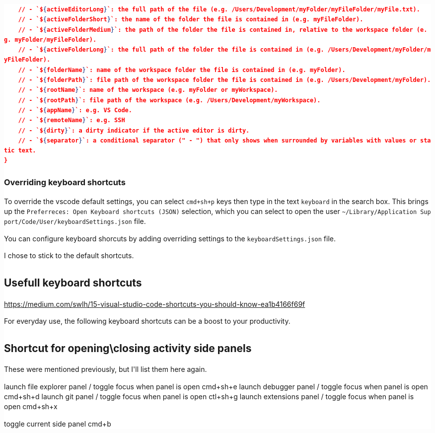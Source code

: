 ```json
	// - `${activeEditorLong}`: the full path of the file (e.g. /Users/Development/myFolder/myFileFolder/myFile.txt).
	// - `${activeFolderShort}`: the name of the folder the file is contained in (e.g. myFileFolder).
	// - `${activeFolderMedium}`: the path of the folder the file is contained in, relative to the workspace folder (e.g. myFolder/myFileFolder).
	// - `${activeFolderLong}`: the full path of the folder the file is contained in (e.g. /Users/Development/myFolder/myFileFolder).
	// - `${folderName}`: name of the workspace folder the file is contained in (e.g. myFolder).
	// - `${folderPath}`: file path of the workspace folder the file is contained in (e.g. /Users/Development/myFolder).
	// - `${rootName}`: name of the workspace (e.g. myFolder or myWorkspace).
	// - `${rootPath}`: file path of the workspace (e.g. /Users/Development/myWorkspace).
	// - `${appName}`: e.g. VS Code.
	// - `${remoteName}`: e.g. SSH
	// - `${dirty}`: a dirty indicator if the active editor is dirty.
	// - `${separator}`: a conditional separator (" - ") that only shows when surrounded by variables with values or static text.
}
```

### Overriding keyboard shortcuts

To override the vscode default settings, you can select `cmd+sh+p` keys then type in the text `keyboard` in the search box. 
This brings up the `Preferreces: Open Keyboard shortcuts (JSON)` selection, which you can select to open the user `~/Library/Application Support/Code/User/keyboardSettings.json` file.

You can configure keyboard shorcuts by adding overriding settings to the `keyboardSettings.json` file.

I chose to stick to the default shortcuts.

## Usefull keyboard shortcuts

https://medium.com/swlh/15-visual-studio-code-shortcuts-you-should-know-ea1b4166f69f

For everyday use, the following keyboard shortcuts can be a boost to your productivity.

## Shortcut for opening\closing activity side panels

These were mentioned previously, but I'll list them here again.

launch file explorer panel / toggle focus when panel is open
cmd+sh+e 
launch debugger panel / toggle focus when panel is open
cmd+sh+d
launch git panel / toggle focus when panel is open
ctl+sh+g 
launch extensions panel / toggle focus when panel is open
cmd+sh+x

toggle current side panel
cmd+b
